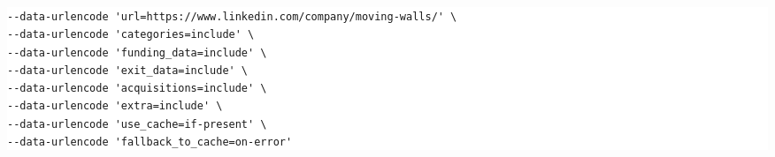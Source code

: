     --data-urlencode 'url=https://www.linkedin.com/company/moving-walls/' \
    --data-urlencode 'categories=include' \
    --data-urlencode 'funding_data=include' \
    --data-urlencode 'exit_data=include' \
    --data-urlencode 'acquisitions=include' \
    --data-urlencode 'extra=include' \
    --data-urlencode 'use_cache=if-present' \
    --data-urlencode 'fallback_to_cache=on-error'